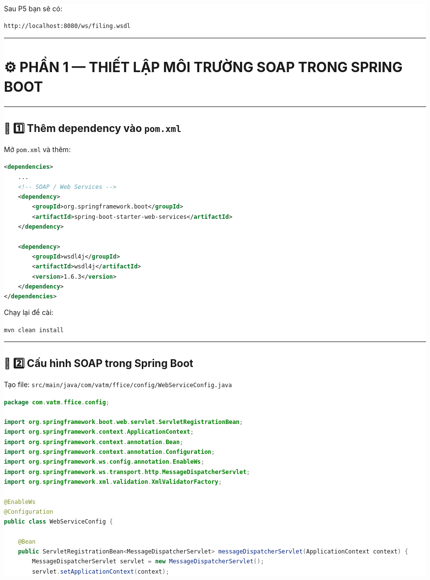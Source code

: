 Sau P5 bạn sẽ có:

```
http://localhost:8080/ws/filing.wsdl
```

---

# ⚙️ PHẦN 1 — THIẾT LẬP MÔI TRƯỜNG SOAP TRONG SPRING BOOT

---

## 🧩 1️⃣ Thêm dependency vào `pom.xml`

Mở `pom.xml` và thêm:

```xml
<dependencies>
    ...
    <!-- SOAP / Web Services -->
    <dependency>
        <groupId>org.springframework.boot</groupId>
        <artifactId>spring-boot-starter-web-services</artifactId>
    </dependency>

    <dependency>
        <groupId>wsdl4j</groupId>
        <artifactId>wsdl4j</artifactId>
        <version>1.6.3</version>
    </dependency>
</dependencies>
```

Chạy lại để cài:

```bash
mvn clean install
```

---

## 🧱 2️⃣ Cấu hình SOAP trong Spring Boot

Tạo file:
`src/main/java/com/vatm/ffice/config/WebServiceConfig.java`

```java
package com.vatm.ffice.config;

import org.springframework.boot.web.servlet.ServletRegistrationBean;
import org.springframework.context.ApplicationContext;
import org.springframework.context.annotation.Bean;
import org.springframework.context.annotation.Configuration;
import org.springframework.ws.config.annotation.EnableWs;
import org.springframework.ws.transport.http.MessageDispatcherServlet;
import org.springframework.xml.validation.XmlValidatorFactory;

@EnableWs
@Configuration
public class WebServiceConfig {

    @Bean
    public ServletRegistrationBean<MessageDispatcherServlet> messageDispatcherServlet(ApplicationContext context) {
        MessageDispatcherServlet servlet = new MessageDispatcherServlet();
        servlet.setApplicationContext(context);
```